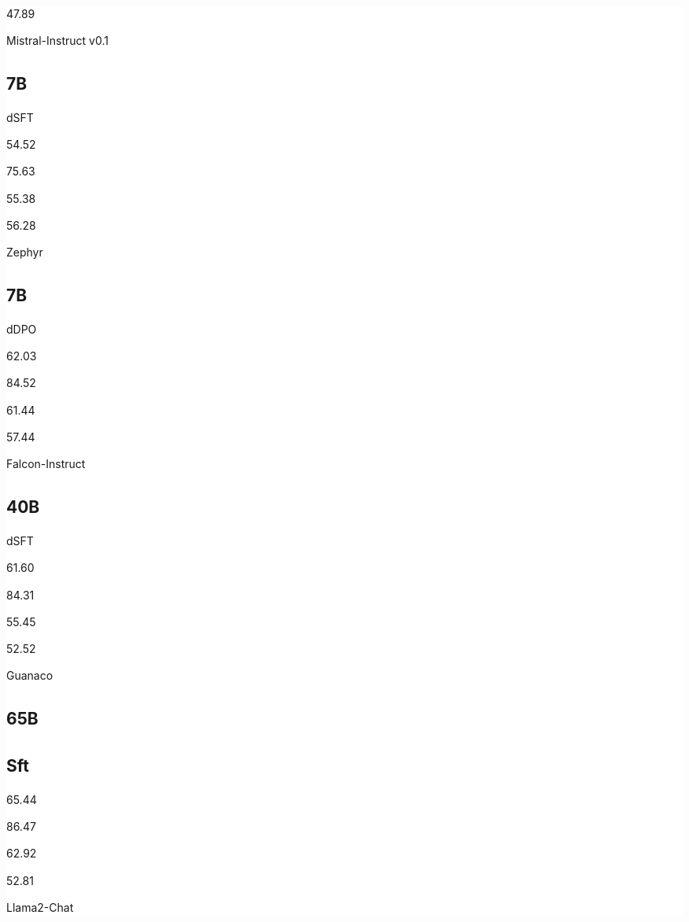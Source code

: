 47.89

Mistral-Instruct v0.1

## 7B

dSFT

54.52

75.63

55.38

56.28

Zephyr

## 7B

dDPO

62.03

84.52

61.44

57.44

Falcon-Instruct

## 40B

dSFT

61.60

84.31

55.45

52.52

Guanaco

## 65B

## Sft

65.44

86.47

62.92

52.81

Llama2-Chat
